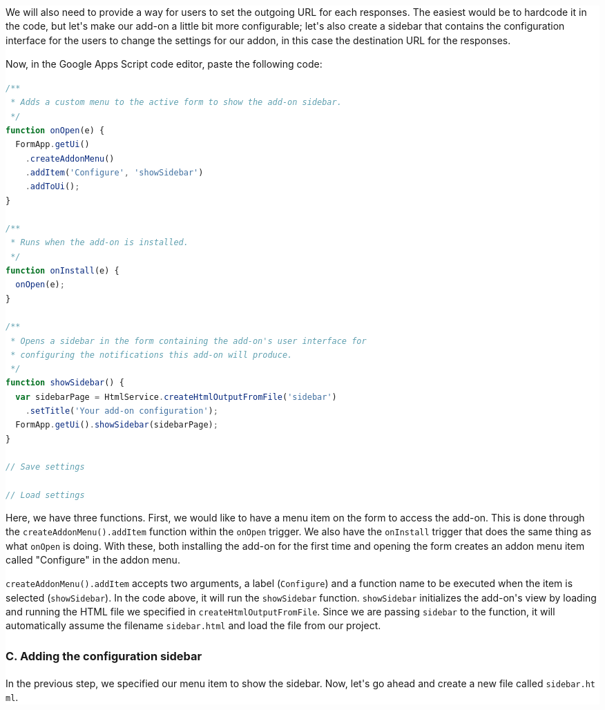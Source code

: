 We will also need to provide a way for users to set the outgoing URL for each responses. The easiest would be to hardcode it in the code, but let's make our add-on a little bit more configurable; let's also create a sidebar that contains the configuration interface for the users to change the settings for our addon, in this case the destination URL for the responses.

Now, in the Google Apps Script code editor, paste the following code:
```javascript
/**
 * Adds a custom menu to the active form to show the add-on sidebar.
 */
function onOpen(e) {
  FormApp.getUi()
    .createAddonMenu()
    .addItem('Configure', 'showSidebar')
    .addToUi();
}

/**
 * Runs when the add-on is installed.
 */
function onInstall(e) {
  onOpen(e);
}

/**
 * Opens a sidebar in the form containing the add-on's user interface for
 * configuring the notifications this add-on will produce.
 */
function showSidebar() {
  var sidebarPage = HtmlService.createHtmlOutputFromFile('sidebar')
    .setTitle('Your add-on configuration');
  FormApp.getUi().showSidebar(sidebarPage);
}

// Save settings

// Load settings
```
Here, we have three functions. First, we would like to have a menu item on the form to access the add-on. This is done through the  `createAddonMenu().addItem` function within the `onOpen` trigger. We also have the `onInstall` trigger that does the same thing as what `onOpen` is doing. With these, both installing the add-on for the first time and opening the form creates an addon menu item called "Configure" in the addon menu.

`createAddonMenu().addItem` accepts two arguments, a label (`Configure`) and a function name to be executed when the item is selected (`showSidebar`). In the code above, it will run the `showSidebar` function. `showSidebar` initializes the add-on's view by loading and running the HTML file we specified in `createHtmlOutputFromFile`. Since we are passing `sidebar` to the function, it will automatically assume the filename `sidebar.html` and load the file from our project.

### C. Adding the configuration sidebar

In the previous step, we specified our menu item to show the sidebar. Now, let's go ahead and create a new file called `sidebar.html`. 

